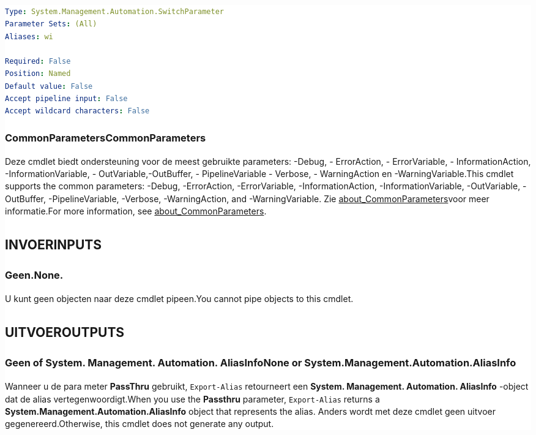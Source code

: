 ```yaml
Type: System.Management.Automation.SwitchParameter
Parameter Sets: (All)
Aliases: wi

Required: False
Position: Named
Default value: False
Accept pipeline input: False
Accept wildcard characters: False
```

### <span data-ttu-id="584cf-190">CommonParameters</span><span class="sxs-lookup"><span data-stu-id="584cf-190">CommonParameters</span></span>

<span data-ttu-id="584cf-191">Deze cmdlet biedt ondersteuning voor de meest gebruikte parameters: -Debug, - ErrorAction, - ErrorVariable, - InformationAction, -InformationVariable, - OutVariable,-OutBuffer, - PipelineVariable - Verbose, - WarningAction en -WarningVariable.</span><span class="sxs-lookup"><span data-stu-id="584cf-191">This cmdlet supports the common parameters: -Debug, -ErrorAction, -ErrorVariable, -InformationAction, -InformationVariable, -OutVariable, -OutBuffer, -PipelineVariable, -Verbose, -WarningAction, and -WarningVariable.</span></span> <span data-ttu-id="584cf-192">Zie [about_CommonParameters](https://go.microsoft.com/fwlink/?LinkID=113216)voor meer informatie.</span><span class="sxs-lookup"><span data-stu-id="584cf-192">For more information, see [about_CommonParameters](https://go.microsoft.com/fwlink/?LinkID=113216).</span></span>

## <span data-ttu-id="584cf-193">INVOER</span><span class="sxs-lookup"><span data-stu-id="584cf-193">INPUTS</span></span>

### <span data-ttu-id="584cf-194">Geen.</span><span class="sxs-lookup"><span data-stu-id="584cf-194">None.</span></span>

<span data-ttu-id="584cf-195">U kunt geen objecten naar deze cmdlet pipeen.</span><span class="sxs-lookup"><span data-stu-id="584cf-195">You cannot pipe objects to this cmdlet.</span></span>

## <span data-ttu-id="584cf-196">UITVOER</span><span class="sxs-lookup"><span data-stu-id="584cf-196">OUTPUTS</span></span>

### <span data-ttu-id="584cf-197">Geen of System. Management. Automation. AliasInfo</span><span class="sxs-lookup"><span data-stu-id="584cf-197">None or System.Management.Automation.AliasInfo</span></span>

<span data-ttu-id="584cf-198">Wanneer u de para meter **PassThru** gebruikt, `Export-Alias` retourneert een **System. Management. Automation. AliasInfo** -object dat de alias vertegenwoordigt.</span><span class="sxs-lookup"><span data-stu-id="584cf-198">When you use the **Passthru** parameter, `Export-Alias` returns a **System.Management.Automation.AliasInfo** object that represents the alias.</span></span>
<span data-ttu-id="584cf-199">Anders wordt met deze cmdlet geen uitvoer gegenereerd.</span><span class="sxs-lookup"><span data-stu-id="584cf-199">Otherwise, this cmdlet does not generate any output.</span></span>
